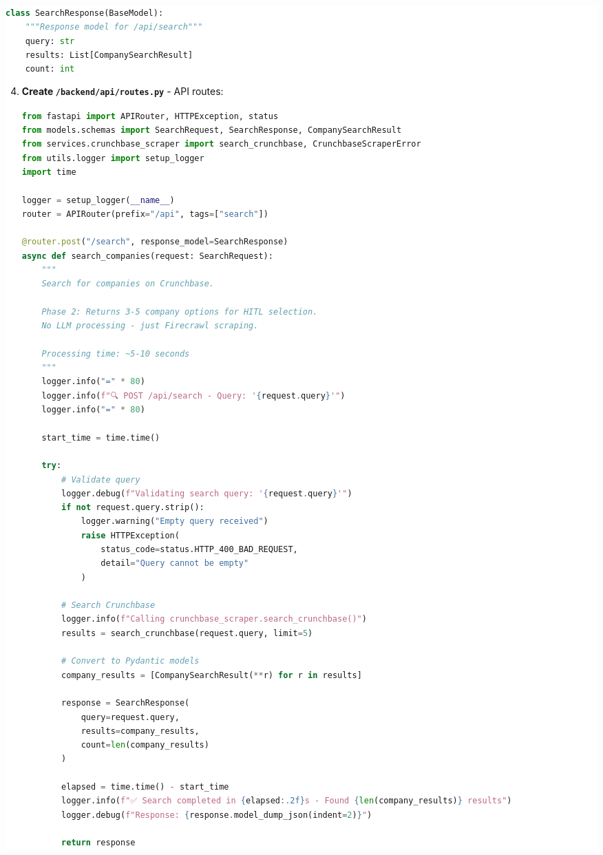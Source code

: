    ```python
   class SearchResponse(BaseModel):
       """Response model for /api/search"""
       query: str
       results: List[CompanySearchResult]
       count: int
   ```

4. **Create `/backend/api/routes.py`** - API routes:
   ```python
   from fastapi import APIRouter, HTTPException, status
   from models.schemas import SearchRequest, SearchResponse, CompanySearchResult
   from services.crunchbase_scraper import search_crunchbase, CrunchbaseScraperError
   from utils.logger import setup_logger
   import time

   logger = setup_logger(__name__)
   router = APIRouter(prefix="/api", tags=["search"])

   @router.post("/search", response_model=SearchResponse)
   async def search_companies(request: SearchRequest):
       """
       Search for companies on Crunchbase.

       Phase 2: Returns 3-5 company options for HITL selection.
       No LLM processing - just Firecrawl scraping.

       Processing time: ~5-10 seconds
       """
       logger.info("=" * 80)
       logger.info(f"🔍 POST /api/search - Query: '{request.query}'")
       logger.info("=" * 80)

       start_time = time.time()

       try:
           # Validate query
           logger.debug(f"Validating search query: '{request.query}'")
           if not request.query.strip():
               logger.warning("Empty query received")
               raise HTTPException(
                   status_code=status.HTTP_400_BAD_REQUEST,
                   detail="Query cannot be empty"
               )

           # Search Crunchbase
           logger.info(f"Calling crunchbase_scraper.search_crunchbase()")
           results = search_crunchbase(request.query, limit=5)

           # Convert to Pydantic models
           company_results = [CompanySearchResult(**r) for r in results]

           response = SearchResponse(
               query=request.query,
               results=company_results,
               count=len(company_results)
           )

           elapsed = time.time() - start_time
           logger.info(f"✅ Search completed in {elapsed:.2f}s - Found {len(company_results)} results")
           logger.debug(f"Response: {response.model_dump_json(indent=2)}")

           return response

   ```